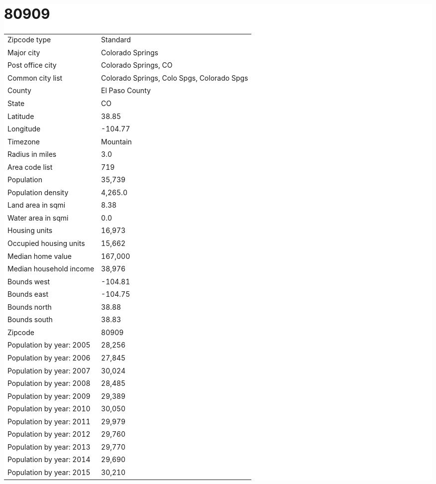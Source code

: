 80909
=====
|||
|--|--|
|Zipcode type|Standard|
|Major city|Colorado Springs|
|Post office city|Colorado Springs, CO|
|Common city list|Colorado Springs, Colo Spgs, Colorado Spgs|
|County|El Paso County|
|State|CO|
|Latitude|38.85|
|Longitude|-104.77|
|Timezone|Mountain|
|Radius in miles|3.0|
|Area code list|719|
|Population|35,739|
|Population density|4,265.0|
|Land area in sqmi|8.38|
|Water area in sqmi|0.0|
|Housing units|16,973|
|Occupied housing units|15,662|
|Median home value|167,000|
|Median household income|38,976|
|Bounds west|-104.81|
|Bounds east|-104.75|
|Bounds north|38.88|
|Bounds south|38.83|
|Zipcode|80909|
|Population by year: 2005|28,256|
|Population by year: 2006|27,845|
|Population by year: 2007|30,024|
|Population by year: 2008|28,485|
|Population by year: 2009|29,389|
|Population by year: 2010|30,050|
|Population by year: 2011|29,979|
|Population by year: 2012|29,760|
|Population by year: 2013|29,770|
|Population by year: 2014|29,690|
|Population by year: 2015|30,210|